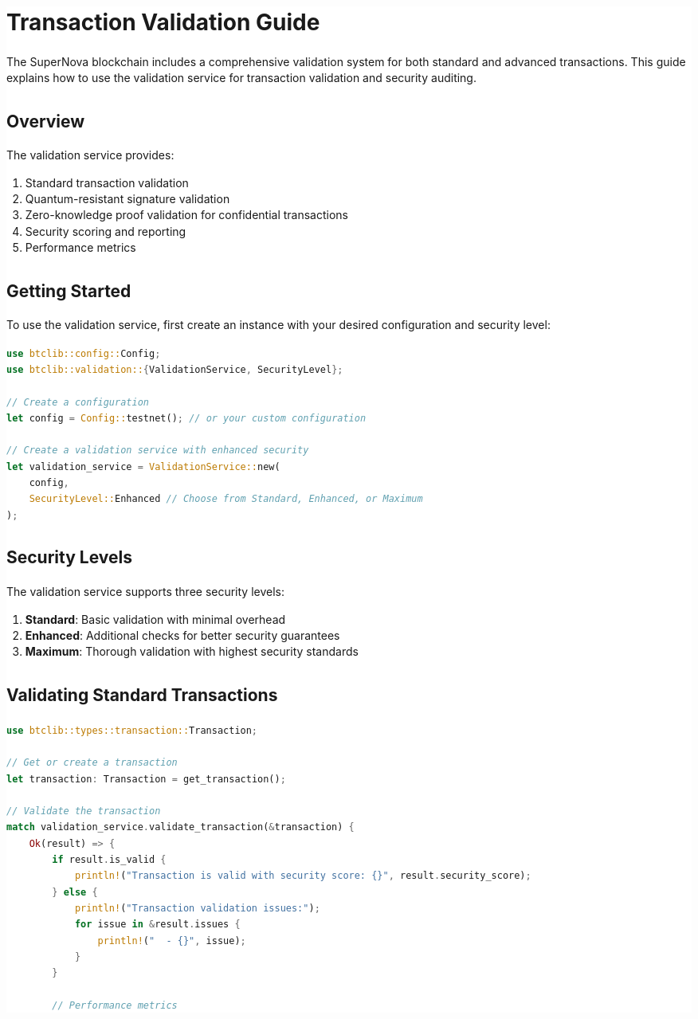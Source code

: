 # Transaction Validation Guide

The SuperNova blockchain includes a comprehensive validation system for both standard and advanced transactions. This guide explains how to use the validation service for transaction validation and security auditing.

## Overview

The validation service provides:

1. Standard transaction validation
2. Quantum-resistant signature validation
3. Zero-knowledge proof validation for confidential transactions
4. Security scoring and reporting
5. Performance metrics

## Getting Started

To use the validation service, first create an instance with your desired configuration and security level:

```rust
use btclib::config::Config;
use btclib::validation::{ValidationService, SecurityLevel};

// Create a configuration
let config = Config::testnet(); // or your custom configuration

// Create a validation service with enhanced security
let validation_service = ValidationService::new(
    config,
    SecurityLevel::Enhanced // Choose from Standard, Enhanced, or Maximum
);
```

## Security Levels

The validation service supports three security levels:

1. **Standard**: Basic validation with minimal overhead
2. **Enhanced**: Additional checks for better security guarantees
3. **Maximum**: Thorough validation with highest security standards

## Validating Standard Transactions

```rust
use btclib::types::transaction::Transaction;

// Get or create a transaction
let transaction: Transaction = get_transaction();

// Validate the transaction
match validation_service.validate_transaction(&transaction) {
    Ok(result) => {
        if result.is_valid {
            println!("Transaction is valid with security score: {}", result.security_score);
        } else {
            println!("Transaction validation issues:");
            for issue in &result.issues {
                println!("  - {}", issue);
            }
        }
        
        // Performance metrics
```